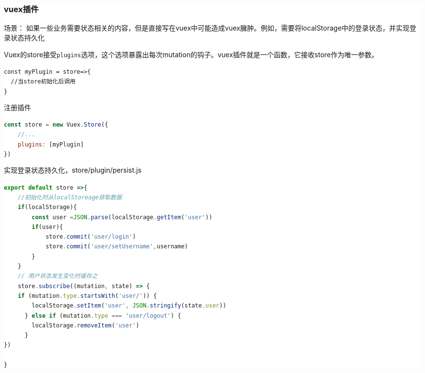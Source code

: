 

### vuex插件

场景： 如果一些业务需要状态相关的内容，但是直接写在vuex中可能造成vuex臃肿。例如，需要将localStorage中的登录状态，并实现登录状态持久化

Vuex的store接受`plugins`选项，这个选项暴露出每次mutation的钩子。vuex插件就是一个函数，它接收store作为唯一参数。

```javas
const myPlugin = store=>{
  //当store初始化后调用
}
```

注册插件

```javascript
const store = new Vuex.Store({
    //...
    plugins: [myPlugin]
})
```

实现登录状态持久化，store/plugin/persist.js

```javascript
export default store =>{
    //初始化时从localStoreage获取数据
    if(localStorage){
        const user =JSON.parse(localStorage.getItem('user'))
        if(user){
            store.commit('user/login')
            store.commit('user/setUsername',username)
        }
    }
    // 用户状态发生变化时缓存之
    store.subscribe((mutation, state) => {
    if (mutation.type.startsWith('user/')) {
        localStorage.setItem('user', JSON.stringify(state.user))
      } else if (mutation.type === 'user/logout') {
        localStorage.removeItem('user')
      }
})

}
```

